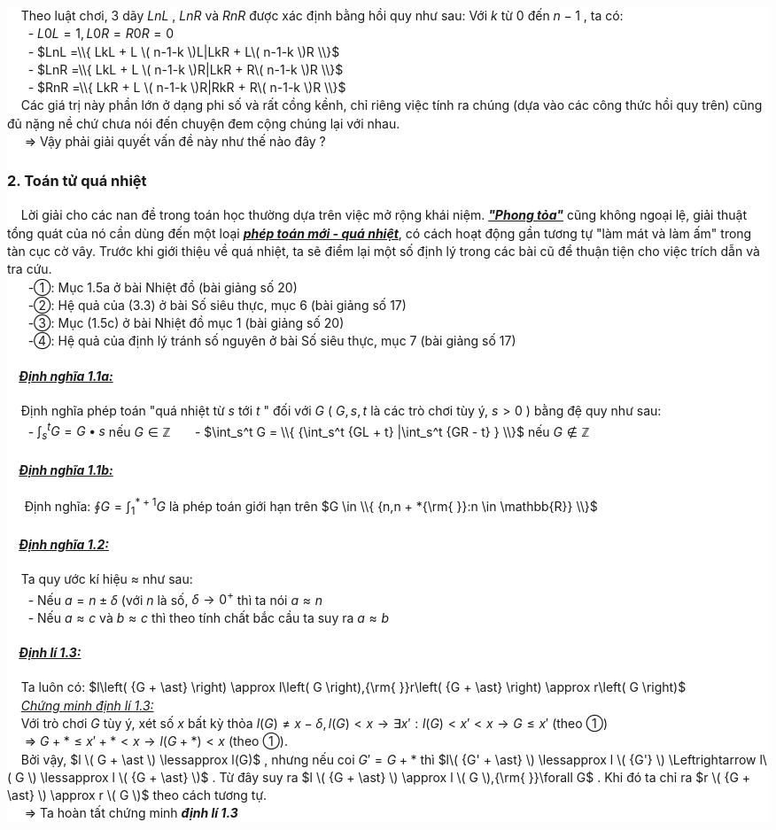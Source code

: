 &nbsp;&nbsp;&nbsp;&nbsp;Theo luật chơi, 3 dãy $LnL$ , $LnR$ và $RnR$ được xác định bằng hồi quy như sau: Với $k$ từ $0$ đến $n-1$ , ta có: <br>
&nbsp;&nbsp;&nbsp;&nbsp;&nbsp;&nbsp;-	$L0L = 1,L0R = R0R = 0$ <br>
&nbsp;&nbsp;&nbsp;&nbsp;&nbsp;&nbsp;-	$LnL =\\{ LkL + L \( n-1-k \)L|LkR + L\( n-1-k \)R \\}$ <br>
&nbsp;&nbsp;&nbsp;&nbsp;&nbsp;&nbsp;-	$LnR =\\{ LkL + L \( n-1-k \)R|LkR + R\( n-1-k \)R \\}$ <br>
&nbsp;&nbsp;&nbsp;&nbsp;&nbsp;&nbsp;-	$RnR =\\{ LkR + L \( n-1-k \)R|RkR + R\( n-1-k \)R \\}$ <br>
&nbsp;&nbsp;&nbsp;&nbsp;Các giá trị này phần lớn ở dạng phi số và rất cồng kềnh, chỉ riêng việc tính ra chúng (dựa vào các công thức hồi quy trên) cũng đủ nặng nề chứ chưa nói đến chuyện đem cộng chúng lại với nhau. <br>
&nbsp;&nbsp;&nbsp;&nbsp; $\Rightarrow$ Vậy phải giải quyết vấn đề này như thế nào đây ? <br>

### 2. Toán tử quá nhiệt <br>
&nbsp;&nbsp;&nbsp;&nbsp;Lời giải cho các nan đề trong toán học thường dựa trên việc mở rộng khái niệm. ***<ins>"Phong tỏa"</ins>*** cũng không ngoại lệ, giải thuật tổng quát của nó cần dùng đến một loại ***<ins>phép toán mới - quá nhiệt</ins>***, có cách hoạt động gần tương tự "làm mát và làm ấm" trong tàn cục cờ vây. Trước khi giới thiệu về quá nhiệt, ta sẽ điểm lại một số định lý trong các bài cũ để thuận tiện cho việc trích dẫn và tra cứu. <br>
&nbsp;&nbsp;&nbsp;&nbsp;&nbsp;&nbsp;-①: Mục 1.5a ở bài Nhiệt đồ (bài giảng số 20) <br>
&nbsp;&nbsp;&nbsp;&nbsp;&nbsp;&nbsp;-②: Hệ quả của (3.3) ở bài Số siêu thực, mục 6 (bài giảng số 17) <br>
&nbsp;&nbsp;&nbsp;&nbsp;&nbsp;&nbsp;-③: Mục (1.5c) ở bài Nhiệt đồ mục 1 (bài giảng số 20) <br>
&nbsp;&nbsp;&nbsp;&nbsp;&nbsp;&nbsp;-④: Hệ quả của định lý tránh số nguyên ở bài Số siêu thực, mục 7 (bài giảng số 17) <br>

#### &nbsp;&nbsp;&nbsp;&nbsp;***<ins>Định nghĩa 1.1a:</ins>***
&nbsp;&nbsp;&nbsp;&nbsp;Định nghĩa phép toán "quá nhiệt từ $s$ tới $t$ " đối với $G$ ( $G,s,t$ là các trò chơi tùy ý, $s>0$ ) bằng đệ quy như sau: <br>
&nbsp;&nbsp;&nbsp;&nbsp;&nbsp;&nbsp;- $\int_s^t G  = G \bullet s$ nếu $G \in \mathbb{Z}$ 
&nbsp;&nbsp;&nbsp;&nbsp;&nbsp;&nbsp;- $\int_s^t G  = \\{ {\int_s^t {GL + t} |\int_s^t {GR - t} } \\}$ nếu $G \notin \mathbb{Z}$ <br>

#### &nbsp;&nbsp;&nbsp;&nbsp;***<ins>Định nghĩa 1.1b:</ins>***
&nbsp;&nbsp;&nbsp;&nbsp; Định nghĩa: $\oint G = \int_1^{* + 1} G$  là phép toán giới hạn trên $G \in \\{ {n,n + *{\rm{ }}:n \in \mathbb{R}} \\}$ <br>

#### &nbsp;&nbsp;&nbsp;&nbsp;***<ins>Định nghĩa 1.2:</ins>***
&nbsp;&nbsp;&nbsp;&nbsp;Ta quy ước kí hiệu $\approx$ như sau: <br>
&nbsp;&nbsp;&nbsp;&nbsp;&nbsp;&nbsp;- Nếu $a = n \pm \delta$ (với $n$ là số, $\delta  \to {0^+}$ thì ta nói $a \approx n$ <br>
&nbsp;&nbsp;&nbsp;&nbsp;&nbsp;&nbsp;- Nếu $a \approx c$ và  $b \approx c$ thì theo tính chất bắc cầu ta suy ra  $a \approx b$ <br>

#### &nbsp;&nbsp;&nbsp;&nbsp;***<ins>Định lí 1.3:</ins>***
&nbsp;&nbsp;&nbsp;&nbsp;Ta luôn có: $l\left( {G + \ast} \right) \approx l\left( G \right),{\rm{ }}r\left( {G + \ast} \right) \approx r\left( G \right)$ <br>
&nbsp;&nbsp;&nbsp;&nbsp;*<ins>Chứng minh định lí 1.3:</ins>* <br>
&nbsp;&nbsp;&nbsp;&nbsp;Với trò chơi $G$ tùy ý, xét số $x$ bất kỳ thỏa $l\left( G \right) \ne x - \delta ,l\left( G \right) < x \to \exists x':l\left( G \right) < x' < x \to G \le x'$  (theo ①) <br>
&nbsp;&nbsp;&nbsp;&nbsp; $\Rightarrow$ $G + \ast \le x' + \ast < x \to l\left( {G + \ast} \right) < x$ (theo ①). <br>
&nbsp;&nbsp;&nbsp;&nbsp;Bởi vậy, $l \( G + \ast \) \lessapprox l(G)$ , nhưng nếu coi $G' = G + \ast$ thì $l\( {G' + \ast} \) \lessapprox l \( {G'} \) \Leftrightarrow l\( G \) \lessapprox l \( {G + \ast} \)$ . Từ đây suy ra $l \( {G + \ast} \) \approx l \( G \),{\rm{ }}\forall G$ . Khi đó ta chỉ ra $r \( {G + \ast} \) \approx r \( G \)$ theo cách tương tự. <br>
&nbsp;&nbsp;&nbsp;&nbsp; $\Longrightarrow$ Ta hoàn tất chứng minh ***định lí 1.3*** <br>
